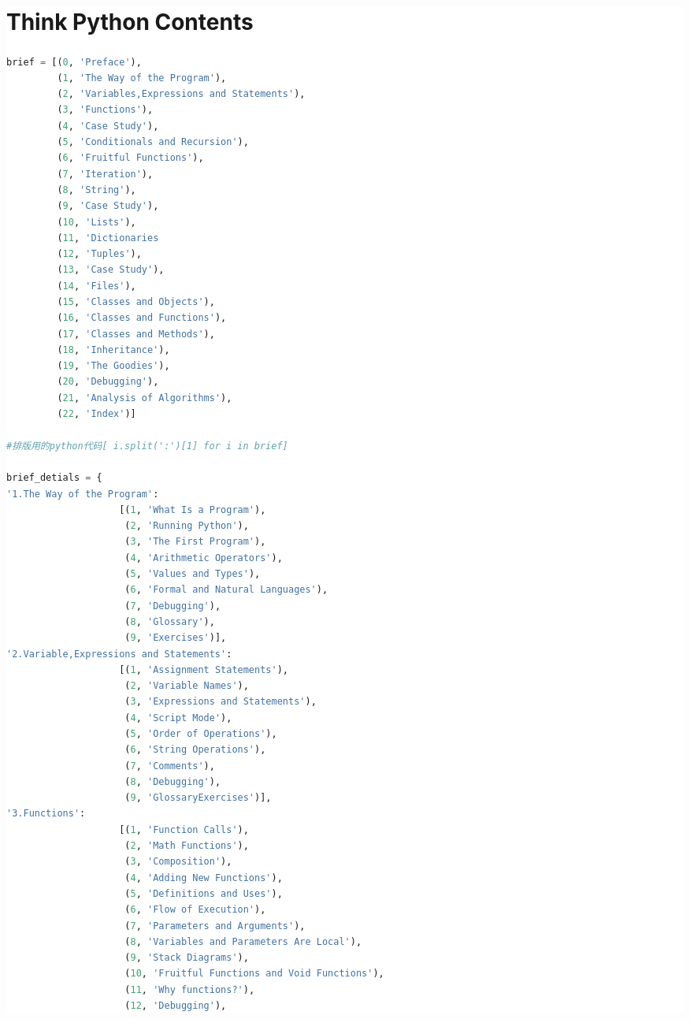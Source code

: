 # Think Python Contents

```python
brief = [(0, 'Preface'),
         (1, 'The Way of the Program'),
         (2, 'Variables,Expressions and Statements'),
         (3, 'Functions'),
         (4, 'Case Study'),
         (5, 'Conditionals and Recursion'),
         (6, 'Fruitful Functions'),
         (7, 'Iteration'),
         (8, 'String'),
         (9, 'Case Study'),
         (10, 'Lists'),
         (11, 'Dictionaries
         (12, 'Tuples'),
         (13, 'Case Study'),
         (14, 'Files'),
         (15, 'Classes and Objects'),
         (16, 'Classes and Functions'),
         (17, 'Classes and Methods'),
         (18, 'Inheritance'),
         (19, 'The Goodies'),
         (20, 'Debugging'), 
         (21, 'Analysis of Algorithms'),
         (22, 'Index')]

#排版用的python代码[ i.split(':')[1] for i in brief]

brief_detials = {
'1.The Way of the Program':
                    [(1, 'What Is a Program'),
                     (2, 'Running Python'),
                     (3, 'The First Program'),
                     (4, 'Arithmetic Operators'),
                     (5, 'Values and Types'),
                     (6, 'Formal and Natural Languages'),
                     (7, 'Debugging'),
                     (8, 'Glossary'),
                     (9, 'Exercises')],
'2.Variable,Expressions and Statements':
                    [(1, 'Assignment Statements'),
                     (2, 'Variable Names'),
                     (3, 'Expressions and Statements'),
                     (4, 'Script Mode'),
                     (5, 'Order of Operations'),
                     (6, 'String Operations'),
                     (7, 'Comments'),
                     (8, 'Debugging'),
                     (9, 'GlossaryExercises')],
'3.Functions':
                    [(1, 'Function Calls'),
                     (2, 'Math Functions'),
                     (3, 'Composition'),
                     (4, 'Adding New Functions'),
                     (5, 'Definitions and Uses'),
                     (6, 'Flow of Execution'),
                     (7, 'Parameters and Arguments'),
                     (8, 'Variables and Parameters Are Local'),
                     (9, 'Stack Diagrams'),
                     (10, 'Fruitful Functions and Void Functions'),
                     (11, 'Why functions?'),
                     (12, 'Debugging'),
```